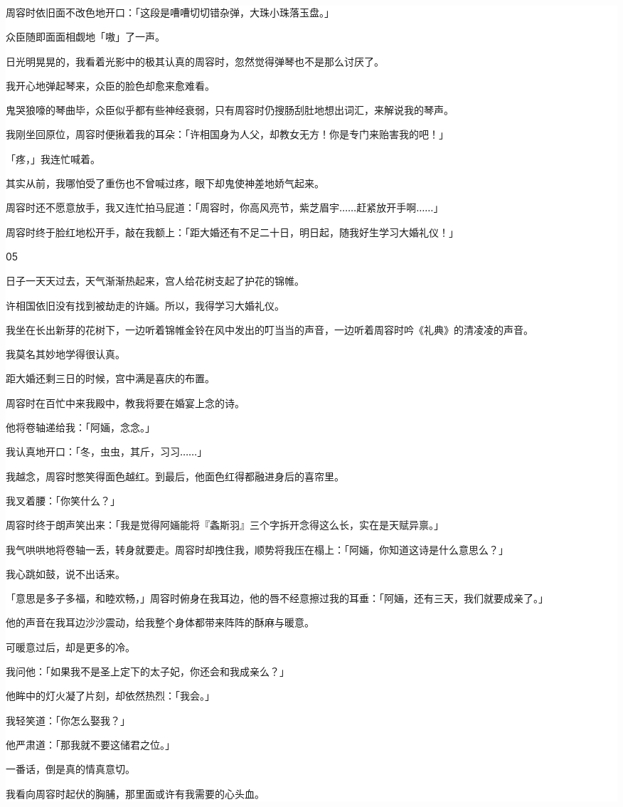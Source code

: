 周容时依旧面不改色地开口：「这段是嘈嘈切切错杂弹，大珠小珠落玉盘。」

众臣随即面面相觑地「嗷」了一声。

日光明晃晃的，我看着光影中的极其认真的周容时，忽然觉得弹琴也不是那么讨厌了。

我开心地弹起琴来，众臣的脸色却愈来愈难看。

鬼哭狼嚎的琴曲毕，众臣似乎都有些神经衰弱，只有周容时仍搜肠刮肚地想出词汇，来解说我的琴声。

我刚坐回原位，周容时便揪着我的耳朵：「许相国身为人父，却教女无方！你是专门来贻害我的吧！」

「疼，」我连忙喊着。

其实从前，我哪怕受了重伤也不曾喊过疼，眼下却鬼使神差地娇气起来。

周容时还不愿意放手，我又连忙拍马屁道：「周容时，你高风亮节，紫芝眉宇……赶紧放开手啊……」

周容时终于脸红地松开手，敲在我额上：「距大婚还有不足二十日，明日起，随我好生学习大婚礼仪！」

05

日子一天天过去，天气渐渐热起来，宫人给花树支起了护花的锦帷。

许相国依旧没有找到被劫走的许婳。所以，我得学习大婚礼仪。

我坐在长出新芽的花树下，一边听着锦帷金铃在风中发出的叮当当的声音，一边听着周容时吟《礼典》的清凌凌的声音。

我莫名其妙地学得很认真。

距大婚还剩三日的时候，宫中满是喜庆的布置。

周容时在百忙中来我殿中，教我将要在婚宴上念的诗。

他将卷轴递给我：「阿婳，念念。」

我认真地开口：「冬，虫虫，其斤，习习……」

我越念，周容时憋笑得面色越红。到最后，他面色红得都融进身后的喜帘里。

我叉着腰：「你笑什么？」

周容时终于朗声笑出来：「我是觉得阿婳能将『螽斯羽』三个字拆开念得这么长，实在是天赋异禀。」

我气哄哄地将卷轴一丢，转身就要走。周容时却拽住我，顺势将我压在榻上：「阿婳，你知道这诗是什么意思么？」

我心跳如鼓，说不出话来。

「意思是多子多福，和睦欢畅，」周容时俯身在我耳边，他的唇不经意擦过我的耳垂：「阿婳，还有三天，我们就要成亲了。」

他的声音在我耳边沙沙震动，给我整个身体都带来阵阵的酥麻与暖意。

可暖意过后，却是更多的冷。

我问他：「如果我不是圣上定下的太子妃，你还会和我成亲么？」

他眸中的灯火凝了片刻，却依然热烈：「我会。」

我轻笑道：「你怎么娶我？」

他严肃道：「那我就不要这储君之位。」

一番话，倒是真的情真意切。

我看向周容时起伏的胸脯，那里面或许有我需要的心头血。
